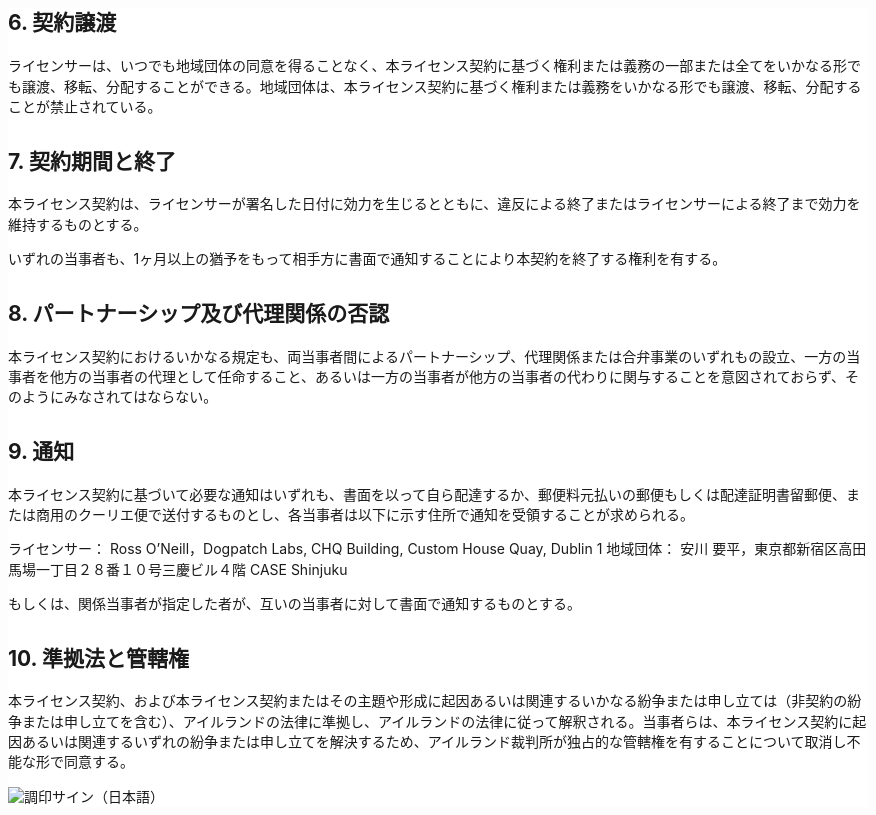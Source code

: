 ## 6. 契約譲渡

ライセンサーは、いつでも地域団体の同意を得ることなく、本ライセンス契約に基づく権利または義務の一部または全てをいかなる形でも譲渡、移転、分配することができる。地域団体は、本ライセンス契約に基づく権利または義務をいかなる形でも譲渡、移転、分配することが禁止されている。

## 7. 契約期間と終了

本ライセンス契約は、ライセンサーが署名した日付に効力を生じるとともに、違反による終了またはライセンサーによる終了まで効力を維持するものとする。

いずれの当事者も、1ヶ月以上の猶予をもって相手方に書面で通知することにより本契約を終了する権利を有する。

## 8. パートナーシップ及び代理関係の否認

本ライセンス契約におけるいかなる規定も、両当事者間によるパートナーシップ、代理関係または合弁事業のいずれもの設立、一方の当事者を他方の当事者の代理として任命すること、あるいは一方の当事者が他方の当事者の代わりに関与することを意図されておらず、そのようにみなされてはならない。

## 9. 通知

本ライセンス契約に基づいて必要な通知はいずれも、書面を以って自ら配達するか、郵便料元払いの郵便もしくは配達証明書留郵便、または商用のクーリエ便で送付するものとし、各当事者は以下に示す住所で通知を受領することが求められる。

ライセンサー： Ross O’Neill，Dogpatch Labs, CHQ Building, Custom House Quay, Dublin 1
地域団体： 安川 要平，東京都新宿区高田馬場一丁目２８番１０号三慶ビル４階 CASE Shinjuku 

もしくは、関係当事者が指定した者が、互いの当事者に対して書面で通知するものとする。

## 10. 準拠法と管轄権

本ライセンス契約、および本ライセンス契約またはその主題や形成に起因あるいは関連するいかなる紛争または申し立ては（非契約の紛争または申し立てを含む）、アイルランドの法律に準拠し、アイルランドの法律に従って解釈される。当事者らは、本ライセンス契約に起因あるいは関連するいずれの紛争または申し立てを解決するため、アイルランド裁判所が独占的な管轄権を有することについて取消し不能な形で同意する。

<img class='lazyload' loading='lazy' src='/spinner.svg' data-src="/img/sign_ja.png" alt='調印サイン（日本語）'/>

<br>

